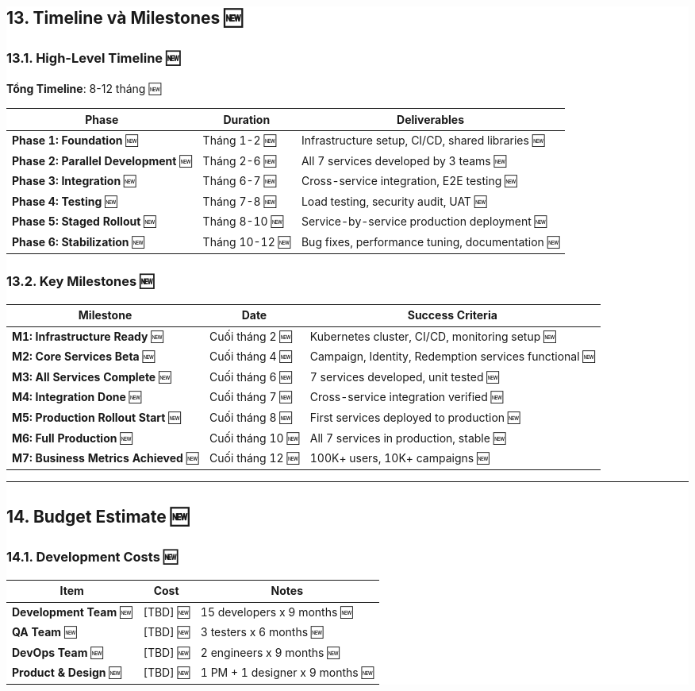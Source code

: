 
## 13. Timeline và Milestones 🆕

### 13.1. High-Level Timeline 🆕

**Tổng Timeline**: 8-12 tháng 🆕

| Phase | Duration | Deliverables |
|-------|----------|-------------|
| **Phase 1: Foundation** 🆕 | Tháng 1-2 🆕 | Infrastructure setup, CI/CD, shared libraries 🆕 |
| **Phase 2: Parallel Development** 🆕 | Tháng 2-6 🆕 | All 7 services developed by 3 teams 🆕 |
| **Phase 3: Integration** 🆕 | Tháng 6-7 🆕 | Cross-service integration, E2E testing 🆕 |
| **Phase 4: Testing** 🆕 | Tháng 7-8 🆕 | Load testing, security audit, UAT 🆕 |
| **Phase 5: Staged Rollout** 🆕 | Tháng 8-10 🆕 | Service-by-service production deployment 🆕 |
| **Phase 6: Stabilization** 🆕 | Tháng 10-12 🆕 | Bug fixes, performance tuning, documentation 🆕 |

### 13.2. Key Milestones 🆕

| Milestone | Date | Success Criteria |
|-----------|------|------------------|
| **M1: Infrastructure Ready** 🆕 | Cuối tháng 2 🆕 | Kubernetes cluster, CI/CD, monitoring setup 🆕 |
| **M2: Core Services Beta** 🆕 | Cuối tháng 4 🆕 | Campaign, Identity, Redemption services functional 🆕 |
| **M3: All Services Complete** 🆕 | Cuối tháng 6 🆕 | 7 services developed, unit tested 🆕 |
| **M4: Integration Done** 🆕 | Cuối tháng 7 🆕 | Cross-service integration verified 🆕 |
| **M5: Production Rollout Start** 🆕 | Cuối tháng 8 🆕 | First services deployed to production 🆕 |
| **M6: Full Production** 🆕 | Cuối tháng 10 🆕 | All 7 services in production, stable 🆕 |
| **M7: Business Metrics Achieved** 🆕 | Cuối tháng 12 🆕 | 100K+ users, 10K+ campaigns 🆕 |

---

## 14. Budget Estimate 🆕

### 14.1. Development Costs 🆕

| Item | Cost | Notes |
|------|------|-------|
| **Development Team** 🆕 | [TBD] 🆕 | 15 developers x 9 months 🆕 |
| **QA Team** 🆕 | [TBD] 🆕 | 3 testers x 6 months 🆕 |
| **DevOps Team** 🆕 | [TBD] 🆕 | 2 engineers x 9 months 🆕 |
| **Product & Design** 🆕 | [TBD] 🆕 | 1 PM + 1 designer x 9 months 🆕 |
